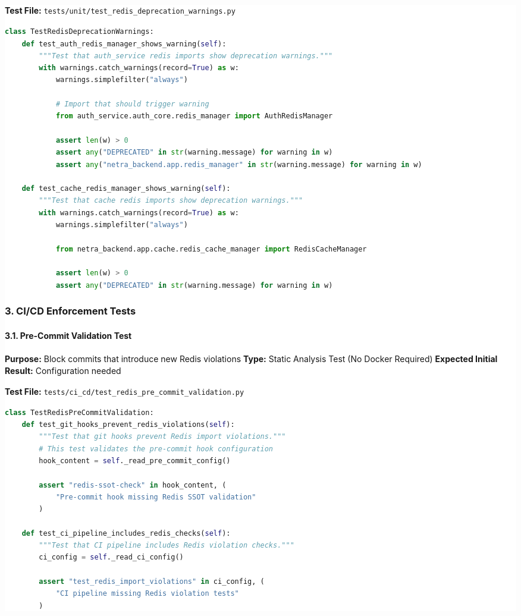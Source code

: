 **Test File:** `tests/unit/test_redis_deprecation_warnings.py`

```python
class TestRedisDeprecationWarnings:
    def test_auth_redis_manager_shows_warning(self):
        """Test that auth_service redis imports show deprecation warnings."""
        with warnings.catch_warnings(record=True) as w:
            warnings.simplefilter("always")
            
            # Import that should trigger warning
            from auth_service.auth_core.redis_manager import AuthRedisManager
            
            assert len(w) > 0
            assert any("DEPRECATED" in str(warning.message) for warning in w)
            assert any("netra_backend.app.redis_manager" in str(warning.message) for warning in w)
    
    def test_cache_redis_manager_shows_warning(self):
        """Test that cache redis imports show deprecation warnings."""
        with warnings.catch_warnings(record=True) as w:
            warnings.simplefilter("always")
            
            from netra_backend.app.cache.redis_cache_manager import RedisCacheManager
            
            assert len(w) > 0
            assert any("DEPRECATED" in str(warning.message) for warning in w)
```

### 3. CI/CD Enforcement Tests

#### 3.1. Pre-Commit Validation Test
**Purpose:** Block commits that introduce new Redis violations
**Type:** Static Analysis Test (No Docker Required)
**Expected Initial Result:** Configuration needed

**Test File:** `tests/ci_cd/test_redis_pre_commit_validation.py`

```python
class TestRedisPreCommitValidation:
    def test_git_hooks_prevent_redis_violations(self):
        """Test that git hooks prevent Redis import violations."""
        # This test validates the pre-commit hook configuration
        hook_content = self._read_pre_commit_config()
        
        assert "redis-ssot-check" in hook_content, (
            "Pre-commit hook missing Redis SSOT validation"
        )
    
    def test_ci_pipeline_includes_redis_checks(self):
        """Test that CI pipeline includes Redis violation checks."""
        ci_config = self._read_ci_config()
        
        assert "test_redis_import_violations" in ci_config, (
            "CI pipeline missing Redis violation tests"
        )
```
